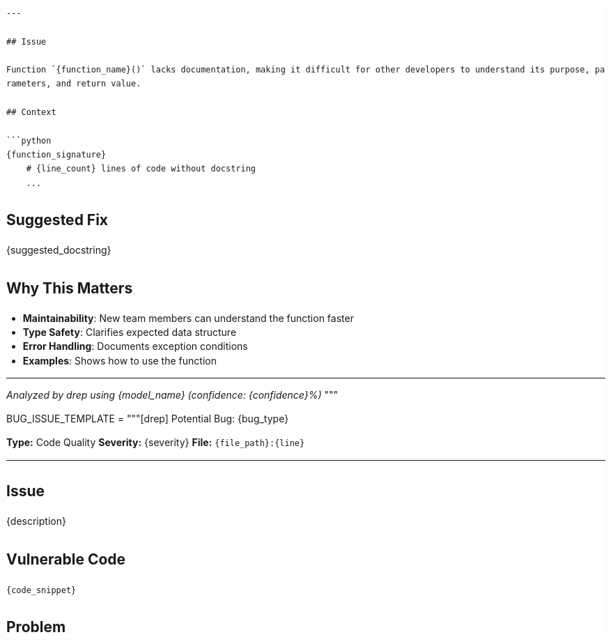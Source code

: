 ```
---

## Issue

Function `{function_name}()` lacks documentation, making it difficult for other developers to understand its purpose, parameters, and return value.

## Context

```python
{function_signature}
    # {line_count} lines of code without docstring
    ...
```

## Suggested Fix

{suggested_docstring}

## Why This Matters

- **Maintainability**: New team members can understand the function faster
- **Type Safety**: Clarifies expected data structure
- **Error Handling**: Documents exception conditions
- **Examples**: Shows how to use the function

---

*Analyzed by drep using {model_name} (confidence: {confidence}%)*
"""


BUG_ISSUE_TEMPLATE = """[drep] Potential Bug: {bug_type}

**Type:** Code Quality
**Severity:** {severity}
**File:** `{file_path}:{line}`

---

## Issue

{description}

## Vulnerable Code

```python
{code_snippet}
```

## Problem
